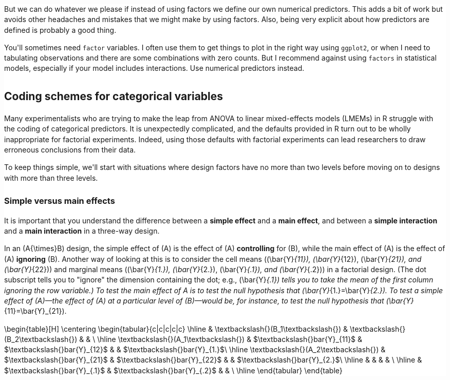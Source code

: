But we can do whatever we please if instead of using factors we define our own numerical predictors. This adds a bit of work but avoids other headaches and mistakes that we might make by using factors. Also, being very explicit about how predictors are defined is probably a good thing.

You'll sometimes need `factor` variables. I often use them to get things to plot in the right way using `ggplot2`, or when I need to tabulating observations and there are some combinations with zero counts. But I recommend against using `factors` in statistical models, especially if your model includes interactions. Use numerical predictors instead.

## Coding schemes for categorical variables

Many experimentalists who are trying to make the leap from ANOVA to linear mixed-effects models (LMEMs) in R struggle with the coding of categorical predictors.  It is unexpectedly complicated, and the defaults provided in R turn out to be wholly inappropriate for factorial experiments.  Indeed, using those defaults with factorial experiments can lead researchers to draw erroneous conclusions from their data.

To keep things simple, we'll start with situations where design factors have no more than two levels before moving on to designs with more than three levels.

### Simple versus main effects

It is important that you understand the difference between a **simple effect** and a **main effect**, and between a **simple interaction** and a **main interaction** in a three-way design.

In an \(A{\times}B\) design, the simple effect of \(A\) is the effect of \(A\) **controlling** for \(B\), while the main effect of \(A\) is the effect of \(A\) **ignoring** \(B\).  Another way of looking at this is to consider the cell means (\(\bar{Y}_{11}\), \(\bar{Y}_{12}\), \(\bar{Y}_{21}\), and \(\bar{Y}_{22}\)) and marginal means (\(\bar{Y}_{1.}\), \(\bar{Y}_{2.}\), \(\bar{Y}_{.1}\), and \(\bar{Y}_{.2}\)) in a factorial design. (The dot subscript tells you to "ignore" the dimension containing the dot; e.g., \(\bar{Y}_{.1}\) tells you to take the mean of the first column ignoring the row variable.) To test the main effect of A is to test the null hypothesis that \(\bar{Y}_{1.}=\bar{Y}_{2.}\).  To test a simple effect of \(A\)—the effect of \(A\) at a particular level of \(B\)—would be, for instance, to test the null hypothesis that \(\bar{Y}_{11}=\bar{Y}_{21}\).

\begin{table}[H]
\centering
\begin{tabular}{c|c|c|c|c}
\hline
 & \textbackslash{}(B\_1\textbackslash{}) & \textbackslash{}(B\_2\textbackslash{}) &  & \\
\hline
\textbackslash{}(A\_1\textbackslash{}) & \$\textbackslash{}bar\{Y\}\_\{11\}\$ & \$\textbackslash{}bar\{Y\}\_\{12\}\$ &  & \$\textbackslash{}bar\{Y\}\_\{1.\}\$\\
\hline
\textbackslash{}(A\_2\textbackslash{}) & \$\textbackslash{}bar\{Y\}\_\{21\}\$ & \$\textbackslash{}bar\{Y\}\_\{22\}\$ &  & \$\textbackslash{}bar\{Y\}\_\{2.\}\$\\
\hline
 &  &  &  & \\
\hline
 & \$\textbackslash{}bar\{Y\}\_\{.1\}\$ & \$\textbackslash{}bar\{Y\}\_\{.2\}\$ &  & \\
\hline
\end{tabular}
\end{table}
